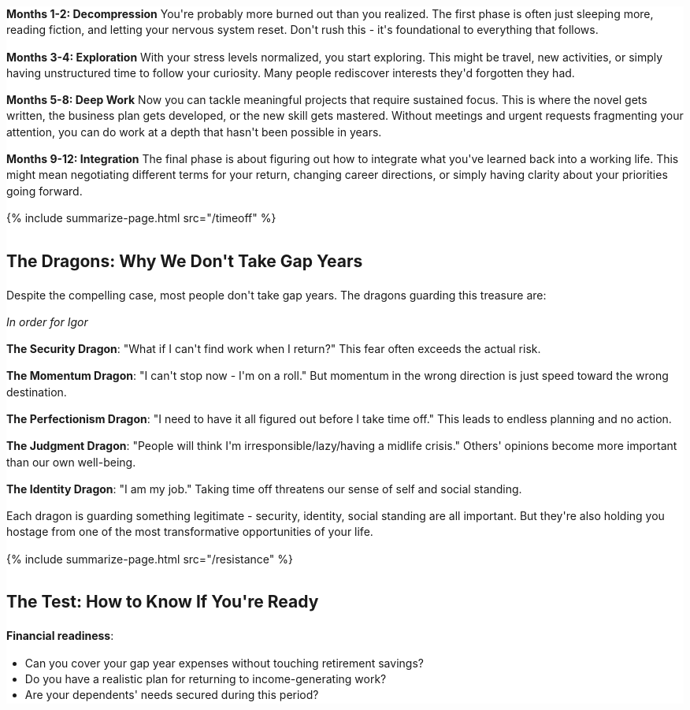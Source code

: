 **Months 1-2: Decompression**
You're probably more burned out than you realized. The first phase is often just sleeping more, reading fiction, and letting your nervous system reset. Don't rush this - it's foundational to everything that follows.

**Months 3-4: Exploration**
With your stress levels normalized, you start exploring. This might be travel, new activities, or simply having unstructured time to follow your curiosity. Many people rediscover interests they'd forgotten they had.

**Months 5-8: Deep Work**
Now you can tackle meaningful projects that require sustained focus. This is where the novel gets written, the business plan gets developed, or the new skill gets mastered. Without meetings and urgent requests fragmenting your attention, you can do work at a depth that hasn't been possible in years.

**Months 9-12: Integration**
The final phase is about figuring out how to integrate what you've learned back into a working life. This might mean negotiating different terms for your return, changing career directions, or simply having clarity about your priorities going forward.

{% include summarize-page.html src="/timeoff" %}

## The Dragons: Why We Don't Take Gap Years

Despite the compelling case, most people don't take gap years. The dragons guarding this treasure are:

_In order for Igor_

**The Security Dragon**: "What if I can't find work when I return?" This fear often exceeds the actual risk.

**The Momentum Dragon**: "I can't stop now - I'm on a roll." But momentum in the wrong direction is just speed toward the wrong destination.

**The Perfectionism Dragon**: "I need to have it all figured out before I take time off." This leads to endless planning and no action.

**The Judgment Dragon**: "People will think I'm irresponsible/lazy/having a midlife crisis." Others' opinions become more important than our own well-being.

**The Identity Dragon**: "I am my job." Taking time off threatens our sense of self and social standing.

Each dragon is guarding something legitimate - security, identity, social standing are all important. But they're also holding you hostage from one of the most transformative opportunities of your life.

{% include summarize-page.html src="/resistance" %}

## The Test: How to Know If You're Ready

**Financial readiness**:

- Can you cover your gap year expenses without touching retirement savings?
- Do you have a realistic plan for returning to income-generating work?
- Are your dependents' needs secured during this period?
